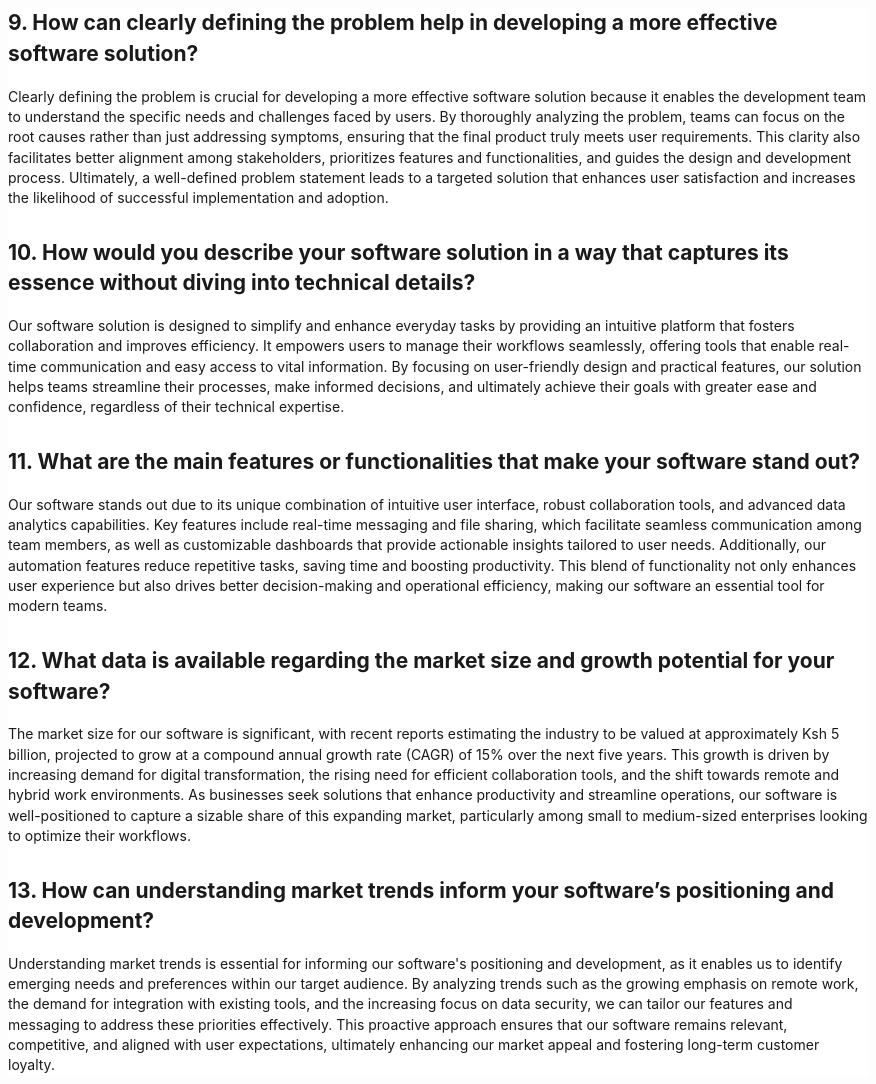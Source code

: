 
## 9. How can clearly defining the problem help in developing a more effective software solution?
Clearly defining the problem is crucial for developing a more effective software solution because it enables the development team to understand the specific needs and challenges faced by users. By thoroughly analyzing the problem, teams can focus on the root causes rather than just addressing symptoms, ensuring that the final product truly meets user requirements. This clarity also facilitates better alignment among stakeholders, prioritizes features and functionalities, and guides the design and development process. Ultimately, a well-defined problem statement leads to a targeted solution that enhances user satisfaction and increases the likelihood of successful implementation and adoption.


## 10. How would you describe your software solution in a way that captures its essence without diving into technical details?
Our software solution is designed to simplify and enhance everyday tasks by providing an intuitive platform that fosters collaboration and improves efficiency. It empowers users to manage their workflows seamlessly, offering tools that enable real-time communication and easy access to vital information. By focusing on user-friendly design and practical features, our solution helps teams streamline their processes, make informed decisions, and ultimately achieve their goals with greater ease and confidence, regardless of their technical expertise.



## 11. What are the main features or functionalities that make your software stand out?
Our software stands out due to its unique combination of intuitive user interface, robust collaboration tools, and advanced data analytics capabilities. Key features include real-time messaging and file sharing, which facilitate seamless communication among team members, as well as customizable dashboards that provide actionable insights tailored to user needs. Additionally, our automation features reduce repetitive tasks, saving time and boosting productivity. This blend of functionality not only enhances user experience but also drives better decision-making and operational efficiency, making our software an essential tool for modern teams.




## 12. What data is available regarding the market size and growth potential for your software?
The market size for our software is significant, with recent reports estimating the industry to be valued at approximately Ksh 5 billion, projected to grow at a compound annual growth rate (CAGR) of 15% over the next five years. This growth is driven by increasing demand for digital transformation, the rising need for efficient collaboration tools, and the shift towards remote and hybrid work environments. As businesses seek solutions that enhance productivity and streamline operations, our software is well-positioned to capture a sizable share of this expanding market, particularly among small to medium-sized enterprises looking to optimize their workflows.


## 13. How can understanding market trends inform your software’s positioning and development?
Understanding market trends is essential for informing our software's positioning and development, as it enables us to identify emerging needs and preferences within our target audience. By analyzing trends such as the growing emphasis on remote work, the demand for integration with existing tools, and the increasing focus on data security, we can tailor our features and messaging to address these priorities effectively. This proactive approach ensures that our software remains relevant, competitive, and aligned with user expectations, ultimately enhancing our market appeal and fostering long-term customer loyalty.
